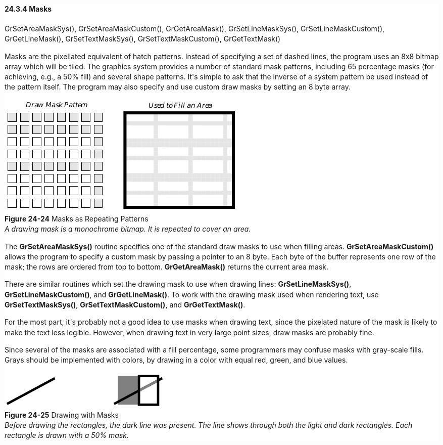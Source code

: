 #### 24.3.4 Masks

GrSetAreaMaskSys(), GrSetAreaMaskCustom(), GrGetAreaMask(), 
GrSetLineMaskSys(), GrSetLineMaskCustom(), GrGetLineMask(), 
GrSetTextMaskSys(), GrSetTextMaskCustom(), GrGetTextMask()

Masks are the pixellated equivalent of hatch patterns. Instead of specifying 
a set of dashed lines, the program uses an 8x8 bitmap array which will be 
tiled. The graphics system provides a number of standard mask patterns, 
including 65 percentage masks (for achieving, e.g., a 50% fill) and several 
shape patterns. It's simple to ask that the inverse of a system pattern be used 
instead of the pattern itself. The program may also specify and use custom 
draw masks by setting an 8 byte array.

![](Art/figure_24-24.png)  
**Figure 24-24** Masks as Repeating Patterns  
_A drawing mask is a monochrome bitmap. It is repeated to cover an area._

The **GrSetAreaMaskSys()** routine specifies one of the standard draw 
masks to use when filling areas. **GrSetAreaMaskCustom()** allows the 
program to specify a custom mask by passing a pointer to an 8 byte. Each 
byte of the buffer represents one row of the mask; the rows are ordered from 
top to bottom. **GrGetAreaMask()** returns the current area mask.

There are similar routines which set the drawing mask to use when drawing 
lines: **GrSetLineMaskSys()**, **GrSetLineMaskCustom()**, and 
**GrGetLineMask()**. To work with the drawing mask used when rendering 
text, use **GrSetTextMaskSys()**, **GrSetTextMaskCustom()**, and **GrGetTextMask()**.

For the most part, it's probably not a good idea to use masks when drawing 
text, since the pixelated nature of the mask is likely to make the text less 
legible. However, when drawing text in very large point sizes, draw masks 
are probably fine.

Since several of the masks are associated with a fill percentage, some 
programmers may confuse masks with gray-scale fills. Grays should be 
implemented with colors, by drawing in a color with equal red, green, and 
blue values.

![](Art/figure_24-25.png)  
**Figure 24-25** Drawing with Masks  
_Before drawing the rectangles, the dark line was present. The line shows 
through both the light and dark rectangles. Each rectangle is drawn with a 
50% mask._
